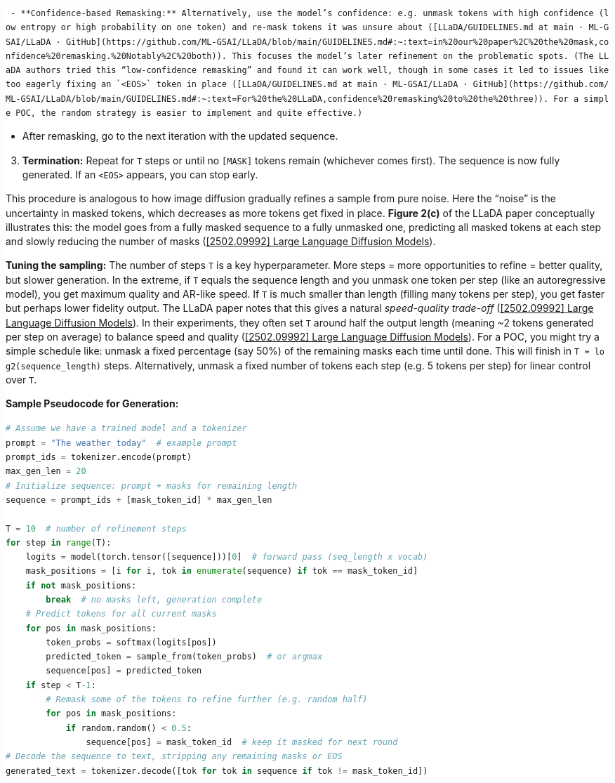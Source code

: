     - **Confidence-based Remasking:** Alternatively, use the model’s confidence: e.g. unmask tokens with high confidence (low entropy or high probability on one token) and re-mask tokens it was unsure about ([LLaDA/GUIDELINES.md at main · ML-GSAI/LLaDA · GitHub](https://github.com/ML-GSAI/LLaDA/blob/main/GUIDELINES.md#:~:text=in%20our%20paper%2C%20the%20mask,confidence%20remasking.%20Notably%2C%20both)). This focuses the model’s later refinement on the problematic spots. (The LLaDA authors tried this “low-confidence remasking” and found it can work well, though in some cases it led to issues like too eagerly fixing an `<EOS>` token in place ([LLaDA/GUIDELINES.md at main · ML-GSAI/LLaDA · GitHub](https://github.com/ML-GSAI/LLaDA/blob/main/GUIDELINES.md#:~:text=For%20the%20LLaDA,confidence%20remasking%20to%20the%20three)). For a simple POC, the random strategy is easier to implement and quite effective.)
   - After remasking, go to the next iteration with the updated sequence.
3. **Termination:** Repeat for `T` steps or until no `[MASK]` tokens remain (whichever comes first). The sequence is now fully generated. If an `<EOS>` appears, you can stop early.

This procedure is analogous to how image diffusion gradually refines a sample from pure noise. Here the “noise” is the uncertainty in masked tokens, which decreases as more tokens get fixed in place. **Figure 2(c)** of the LLaDA paper conceptually illustrates this: the model goes from a fully masked sequence to a fully unmasked one, predicting all masked tokens at each step and slowly reducing the number of masks ([[2502.09992] Large Language Diffusion Models](https://ar5iv.org/html/2502.09992v2#:~:text=Image%3A%20Refer%20to%20caption%20Figure,step%20with%20flexible%20remask%20strategies)).

**Tuning the sampling:** The number of steps `T` is a key hyperparameter. More steps = more opportunities to refine = better quality, but slower generation. In the extreme, if `T` equals the sequence length and you unmask one token per step (like an autoregressive model), you get maximum quality and AR-like speed. If `T` is much smaller than length (filling many tokens per step), you get faster but perhaps lower fidelity output. The LLaDA paper notes that this gives a natural *speed-quality trade-off* ([[2502.09992] Large Language Diffusion Models](https://ar5iv.org/html/2502.09992v2#:~:text=from%20a%20fully%20masked%20response,the%20generation%20length%20is%20also)). In their experiments, they often set `T` around half the output length (meaning ~2 tokens generated per step on average) to balance speed and quality ([[2502.09992] Large Language Diffusion Models](https://ar5iv.org/html/2502.09992v2#:~:text=For%20efficiency%2C%20we%20set%20the,in%20Table%C2%A06%2C%20for%20the%20base)). For a POC, you might try a simple schedule like: unmask a fixed percentage (say 50%) of the remaining masks each time until done. This will finish in `T ≈ log2(sequence_length)` steps. Alternatively, unmask a fixed number of tokens each step (e.g. 5 tokens per step) for linear control over `T`. 

**Sample Pseudocode for Generation:**
```python
# Assume we have a trained model and a tokenizer
prompt = "The weather today"  # example prompt
prompt_ids = tokenizer.encode(prompt)
max_gen_len = 20
# Initialize sequence: prompt + masks for remaining length
sequence = prompt_ids + [mask_token_id] * max_gen_len

T = 10  # number of refinement steps
for step in range(T):
    logits = model(torch.tensor([sequence]))[0]  # forward pass (seq_length x vocab)
    mask_positions = [i for i, tok in enumerate(sequence) if tok == mask_token_id]
    if not mask_positions:
        break  # no masks left, generation complete
    # Predict tokens for all current masks
    for pos in mask_positions:
        token_probs = softmax(logits[pos])
        predicted_token = sample_from(token_probs)  # or argmax
        sequence[pos] = predicted_token
    if step < T-1:
        # Remask some of the tokens to refine further (e.g. random half)
        for pos in mask_positions:
            if random.random() < 0.5:
                sequence[pos] = mask_token_id  # keep it masked for next round
# Decode the sequence to text, stripping any remaining masks or EOS
generated_text = tokenizer.decode([tok for tok in sequence if tok != mask_token_id])
```
